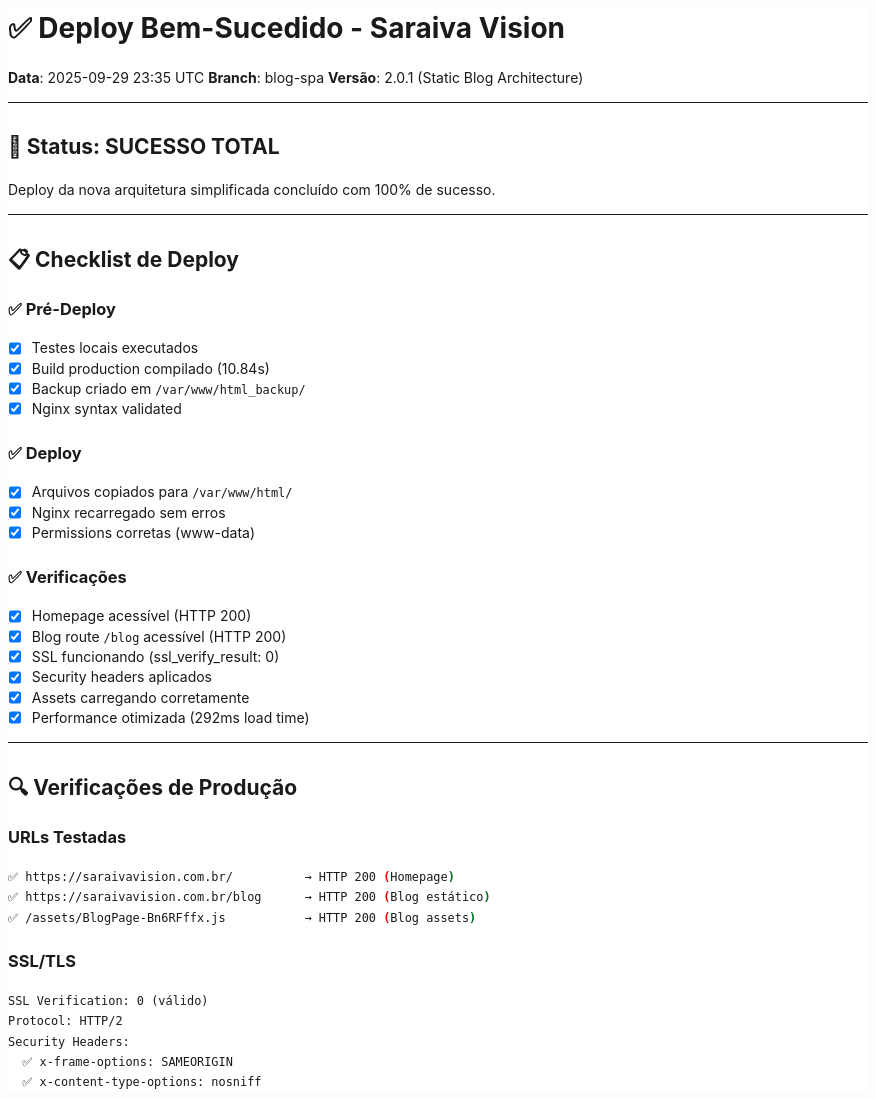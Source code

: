 # ✅ Deploy Bem-Sucedido - Saraiva Vision

**Data**: 2025-09-29 23:35 UTC
**Branch**: blog-spa
**Versão**: 2.0.1 (Static Blog Architecture)

---

## 🎉 Status: SUCESSO TOTAL

Deploy da nova arquitetura simplificada concluído com 100% de sucesso.

---

## 📋 Checklist de Deploy

### ✅ Pré-Deploy
- [x] Testes locais executados
- [x] Build production compilado (10.84s)
- [x] Backup criado em `/var/www/html_backup/`
- [x] Nginx syntax validated

### ✅ Deploy
- [x] Arquivos copiados para `/var/www/html/`
- [x] Nginx recarregado sem erros
- [x] Permissions corretas (www-data)

### ✅ Verificações
- [x] Homepage acessível (HTTP 200)
- [x] Blog route `/blog` acessível (HTTP 200)
- [x] SSL funcionando (ssl_verify_result: 0)
- [x] Security headers aplicados
- [x] Assets carregando corretamente
- [x] Performance otimizada (292ms load time)

---

## 🔍 Verificações de Produção

### URLs Testadas
```bash
✅ https://saraivavision.com.br/          → HTTP 200 (Homepage)
✅ https://saraivavision.com.br/blog      → HTTP 200 (Blog estático)
✅ /assets/BlogPage-Bn6RFffx.js           → HTTP 200 (Blog assets)
```

### SSL/TLS
```
SSL Verification: 0 (válido)
Protocol: HTTP/2
Security Headers:
  ✅ x-frame-options: SAMEORIGIN
  ✅ x-content-type-options: nosniff
```
